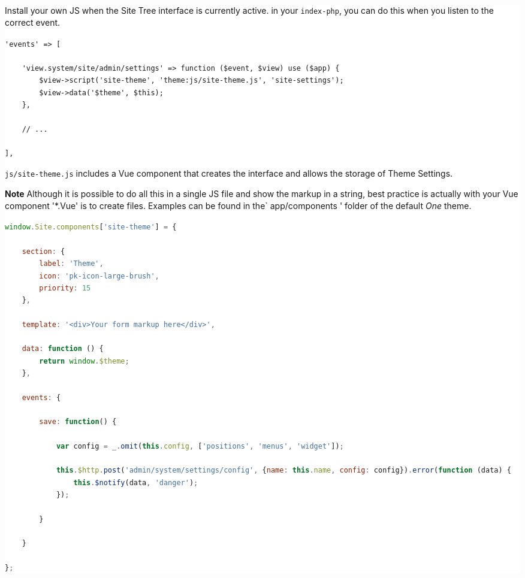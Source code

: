 Install your own JS when the Site Tree interface is currently active. in your `index-php`, you can do this when you listen to the correct event.

```
'events' => [

    'view.system/site/admin/settings' => function ($event, $view) use ($app) {
        $view->script('site-theme', 'theme:js/site-theme.js', 'site-settings');
        $view->data('$theme', $this);
    },

    // ...

],
```

`js/site-theme.js` includes a Vue component that creates the interface and allows the storage of Theme Settings.

**Note** Although it is possible to do all this in a single JS file and show the markup in a string, best practice is actually with your Vue component '*.Vue' is to create files. Examples can be found in the` app/components ' folder of the default _One_ theme.

```js
window.Site.components['site-theme'] = {

    section: {
        label: 'Theme',
        icon: 'pk-icon-large-brush',
        priority: 15
    },

    template: '<div>Your form markup here</div>',

    data: function () {
        return window.$theme;
    },

    events: {

        save: function() {

            var config = _.omit(this.config, ['positions', 'menus', 'widget']);

            this.$http.post('admin/system/settings/config', {name: this.name, config: config}).error(function (data) {
                this.$notify(data, 'danger');
            });

        }

    }

};
```
